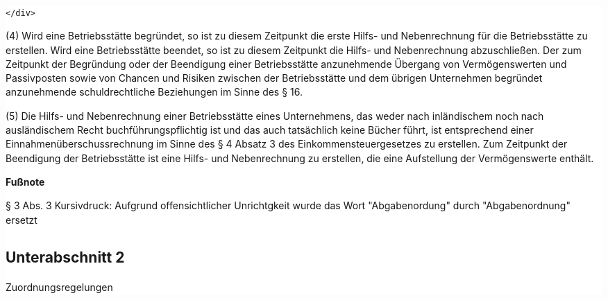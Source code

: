     </div>

</div>

<div class="jurAbsatz">

(4) Wird eine Betriebsstätte begründet, so ist zu diesem Zeitpunkt die
erste Hilfs- und Nebenrechnung für die Betriebsstätte zu erstellen. Wird
eine Betriebsstätte beendet, so ist zu diesem Zeitpunkt die Hilfs- und
Nebenrechnung abzuschließen. Der zum Zeitpunkt der Begründung oder der
Beendigung einer Betriebsstätte anzunehmende Übergang von
Vermögenswerten und Passivposten sowie von Chancen und Risiken zwischen
der Betriebsstätte und dem übrigen Unternehmen begründet anzunehmende
schuldrechtliche Beziehungen im Sinne des § 16.

</div>

<div class="jurAbsatz">

(5) Die Hilfs- und Nebenrechnung einer Betriebsstätte eines
Unternehmens, das weder nach inländischem noch nach ausländischem Recht
buchführungspflichtig ist und das auch tatsächlich keine Bücher führt,
ist entsprechend einer Einnahmenüberschussrechnung im Sinne des § 4
Absatz 3 des Einkommensteuergesetzes zu erstellen. Zum Zeitpunkt der
Beendigung der Betriebsstätte ist eine Hilfs- und Nebenrechnung zu
erstellen, die eine Aufstellung der Vermögenswerte enthält.

</div>

</div>

</div>

</div>

<div>

  
**Fußnote**

<div class="jnhtml">

<div>

<div class="jurAbsatz">

§ 3 Abs. 3 Kursivdruck: Aufgrund offensichtlicher Unrichtgkeit wurde das
Wort "Abgabenordung" durch "Abgabenordnung" ersetzt

</div>

</div>

</div>

</div>

<span id="BJNR160300014BJNG000300000.html"></span>

## Unterabschnitt 2  
Zuordnungsregelungen
